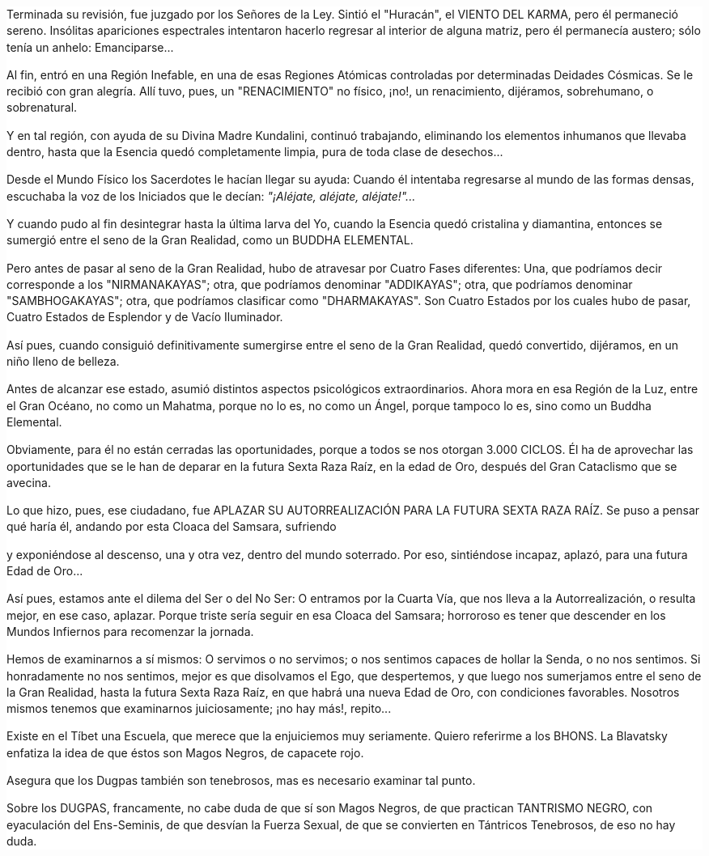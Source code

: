 Terminada su revisión, fue juzgado por los Señores de la Ley. Sintió el "Huracán", el VIENTO DEL KARMA, pero él permaneció sereno. Insólitas apariciones espectrales intentaron hacerlo regresar al interior de alguna matriz, pero él permanecía austero; sólo tenía un anhelo: Emanciparse...

Al fin, entró en una Región Inefable, en una de esas Regiones Atómicas controladas por determinadas Deidades Cósmicas. Se le recibió con gran alegría. Allí tuvo, pues, un "RENACIMIENTO" no físico, ¡no!, un renacimiento, dijéramos, sobrehumano, o sobrenatural.

Y en tal región, con ayuda de su Divina Madre Kundalini, continuó trabajando, eliminando los elementos inhumanos que llevaba dentro, hasta que la Esencia quedó completamente limpia, pura de toda clase de desechos...

Desde el Mundo Físico los Sacerdotes le hacían llegar su ayuda: Cuando él intentaba regresarse al mundo de las formas densas, escuchaba la voz de los Iniciados que le decían: *"¡Aléjate, aléjate, aléjate!"...*

Y cuando pudo al fin desintegrar hasta la última larva del Yo, cuando la Esencia quedó cristalina y diamantina, entonces se sumergió entre el seno de la Gran Realidad, como un BUDDHA ELEMENTAL.

Pero antes de pasar al seno de la Gran Realidad, hubo de atravesar por Cuatro Fases diferentes: Una, que podríamos decir corresponde a los "NIRMANAKAYAS"; otra, que podríamos denominar "ADDIKAYAS"; otra, que podríamos denominar "SAMBHOGAKAYAS"; otra, que podríamos clasificar como "DHARMAKAYAS". Son Cuatro Estados por los cuales hubo de pasar, Cuatro Estados de Esplendor y de Vacío Iluminador.

Así pues, cuando consiguió definitivamente sumergirse entre el seno de la Gran Realidad, quedó convertido, dijéramos, en un niño lleno de belleza.

Antes de alcanzar ese estado, asumió distintos aspectos psicológicos extraordinarios. Ahora mora en esa Región de la Luz, entre el Gran Océano, no como un Mahatma, porque no lo es, no como un Ángel, porque tampoco lo es, sino como un Buddha Elemental.

Obviamente, para él no están cerradas las oportunidades, porque a todos se nos otorgan 3.000 CICLOS. Él ha de aprovechar las oportunidades que se le han de deparar en la futura Sexta Raza Raíz, en la edad de Oro, después del Gran Cataclismo que se avecina.

Lo que hizo, pues, ese ciudadano, fue APLAZAR SU AUTORREALIZACIÓN PARA LA FUTURA SEXTA RAZA RAÍZ. Se puso a pensar qué haría él, andando por esta Cloaca del Samsara, sufriendo

y exponiéndose al descenso, una y otra vez, dentro del mundo soterrado. Por eso, sintiéndose incapaz, aplazó, para una futura Edad de Oro...

Así pues, estamos ante el dilema del Ser o del No Ser: O entramos por la Cuarta Vía, que nos lleva a la Autorrealización, o resulta mejor, en ese caso, aplazar. Porque triste sería seguir en esa Cloaca del Samsara; horroroso es tener que descender en los Mundos Infiernos para recomenzar la jornada.

Hemos de examinarnos a sí mismos: O servimos o no servimos; o nos sentimos capaces de hollar la Senda, o no nos sentimos. Si honradamente no nos sentimos, mejor es que disolvamos el Ego, que despertemos, y que luego nos sumerjamos entre el seno de la Gran Realidad, hasta la futura Sexta Raza Raíz, en que habrá una nueva Edad de Oro, con condiciones favorables. Nosotros mismos tenemos que examinarnos juiciosamente; ¡no hay más!, repito...

Existe en el Tíbet una Escuela, que merece que la enjuiciemos muy seriamente. Quiero referirme a los BHONS. La Blavatsky enfatiza la idea de que éstos son Magos Negros, de capacete rojo.

Asegura que los Dugpas también son tenebrosos, mas es necesario examinar tal punto.

Sobre los DUGPAS, francamente, no cabe duda de que sí son Magos Negros, de que practican TANTRISMO NEGRO, con eyaculación del Ens-Seminis, de que desvían la Fuerza Sexual, de que se convierten en Tántricos Tenebrosos, de eso no hay duda.
